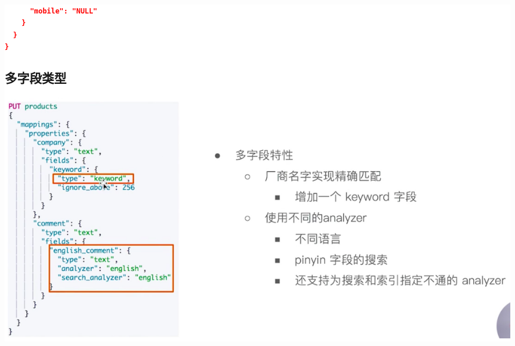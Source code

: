 ```json
      "mobile": "NULL"
    }
  }
}
```




## 多字段类型

![2019_10_05_RS2QKAbtFQ.png](../images/2019_10_05_RS2QKAbtFQ.png)






